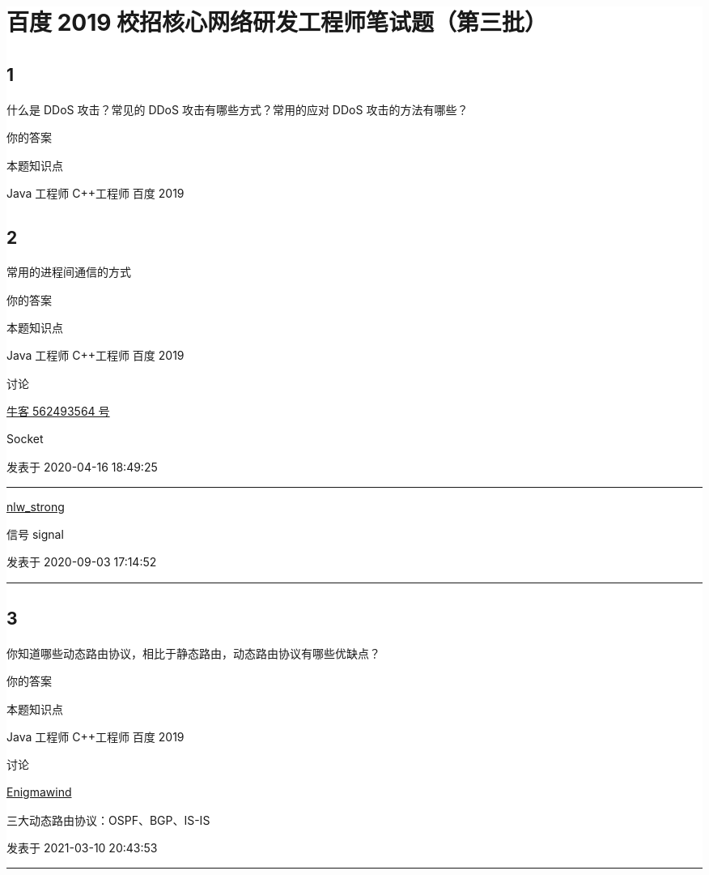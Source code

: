# 百度 2019 校招核心网络研发工程师笔试题（第三批）

## 1

什么是 DDoS 攻击？常见的 DDoS 攻击有哪些方式？常用的应对 DDoS 攻击的方法有哪些？

你的答案

本题知识点

Java 工程师 C++工程师 百度 2019

## 2

常用的进程间通信的方式

你的答案

本题知识点

Java 工程师 C++工程师 百度 2019

讨论

[牛客 562493564 号](https://www.nowcoder.com/profile/562493564)

Socket

发表于 2020-04-16 18:49:25

* * *

[nlw_strong](https://www.nowcoder.com/profile/231660513)

信号 signal

发表于 2020-09-03 17:14:52

* * *

## 3

你知道哪些动态路由协议，相比于静态路由，动态路由协议有哪些优缺点？

你的答案

本题知识点

Java 工程师 C++工程师 百度 2019

讨论

[Enigmawind](https://www.nowcoder.com/profile/630131246)

三大动态路由协议：OSPF、BGP、IS-IS

发表于 2021-03-10 20:43:53

* * *
